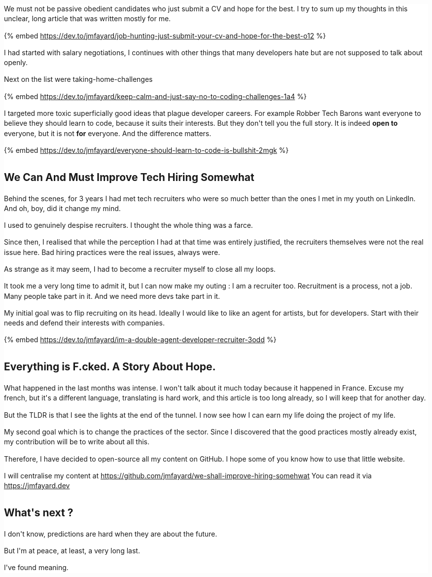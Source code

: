 We must not be passive obedient candidates who just submit a CV and hope for the best. I try to sum up my thoughts in this unclear, long article that was written mostly for me. 

{% embed https://dev.to/jmfayard/job-hunting-just-submit-your-cv-and-hope-for-the-best-o12 %}

I had started with salary negotiations, I continues with other things that many developers hate but are not supposed to talk about openly.

Next on the list were taking-home-challenges

{% embed https://dev.to/jmfayard/keep-calm-and-just-say-no-to-coding-challenges-1a4 %}

I targeted more toxic superficially good ideas that plague developer careers. For example Robber Tech Barons want everyone to believe they should learn to code, because it suits their interests. But they don't tell you the full story. It is indeed **open to** everyone, but it is not **for** everyone. And the difference matters.

{% embed https://dev.to/jmfayard/everyone-should-learn-to-code-is-bullshit-2mgk %}

## We Can And Must Improve Tech Hiring Somewhat

Behind the scenes, for 3 years I had met tech recruiters who were so much better than the ones I met in my youth on LinkedIn. And oh, boy, did it change my mind. 

I used to genuinely despise recruiters. I thought the whole thing was a farce. 

Since then, I realised that while the perception I had at that time was entirely justified, the recruiters themselves were not the real issue here. Bad hiring practices were the real issues, always were. 

As strange as it may seem, I had to become a recruiter myself to close all my loops.

It took me a very long time to admit it, but I can now make my outing : I am a recruiter too. 
Recruitment  is a process, not a job. Many people take part in it. And we need more devs take part in it.

My initial goal was to flip recruiting on its head.
Ideally I would like to like an agent for artists, but for developers. 
Start with their needs and defend their interests with companies.

{% embed https://dev.to/jmfayard/im-a-double-agent-developer-recruiter-3odd %}

## Everything is F.cked. A Story About Hope.

What happened in the last months was intense. 
I won't talk about it much today because it happened in France. 
Excuse my french, but it's a different language, translating is hard work, and this article is too long already, so I will keep that for another day.

But the TLDR is that I see the lights at the end of the tunnel. 
I now see how I can earn my life doing the project of my life. 

My second goal which is to change the practices of the sector. Since I discovered that the good practices mostly already exist, my contribution will be to write about all this.

Therefore, I have decided to open-source all my content on GitHub. 
I hope some of you know how to use that little website.

I will centralise my content at https://github.com/jmfayard/we-shall-improve-hiring-somehwat 
You can read it via  https://jmfayard.dev
## What's next ?

I don't know, predictions are hard when they are about the future.

But I'm at peace, at least, a very long last.

I've found meaning.